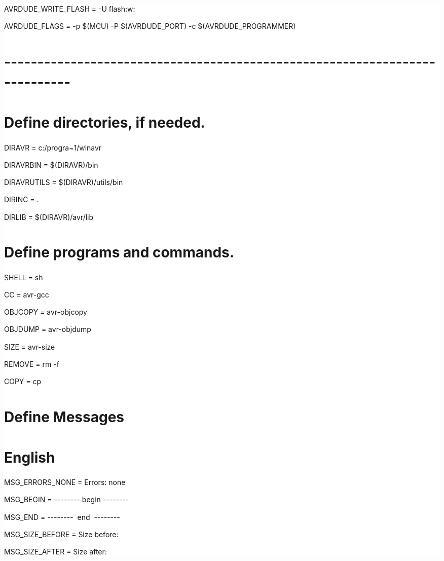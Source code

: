 
AVRDUDE_WRITE_FLASH = -U flash:w:


AVRDUDE_FLAGS = -p $(MCU) -P $(AVRDUDE_PORT) -c $(AVRDUDE_PROGRAMMER)


# ---------------------------------------------------------------------------


# Define directories, if needed.

DIRAVR = c:/progra~1/winavr

DIRAVRBIN = $(DIRAVR)/bin

DIRAVRUTILS = $(DIRAVR)/utils/bin

DIRINC = .

DIRLIB = $(DIRAVR)/avr/lib



# Define programs and commands.

SHELL = sh


CC = avr-gcc


OBJCOPY = avr-objcopy

OBJDUMP = avr-objdump

SIZE = avr-size


REMOVE = rm -f

COPY = cp


# Define Messages

# English

MSG_ERRORS_NONE = Errors: none

MSG_BEGIN = -------- begin --------

MSG_END = --------  end  --------

MSG_SIZE_BEFORE = Size before:

MSG_SIZE_AFTER = Size after:

